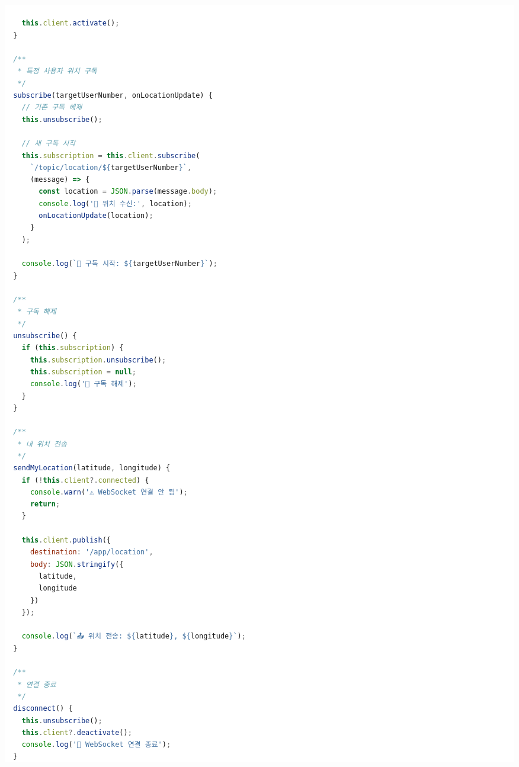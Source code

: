 ```javascript

    this.client.activate();
  }

  /**
   * 특정 사용자 위치 구독
   */
  subscribe(targetUserNumber, onLocationUpdate) {
    // 기존 구독 해제
    this.unsubscribe();

    // 새 구독 시작
    this.subscription = this.client.subscribe(
      `/topic/location/${targetUserNumber}`,
      (message) => {
        const location = JSON.parse(message.body);
        console.log('📍 위치 수신:', location);
        onLocationUpdate(location);
      }
    );

    console.log(`📡 구독 시작: ${targetUserNumber}`);
  }

  /**
   * 구독 해제
   */
  unsubscribe() {
    if (this.subscription) {
      this.subscription.unsubscribe();
      this.subscription = null;
      console.log('📡 구독 해제');
    }
  }

  /**
   * 내 위치 전송
   */
  sendMyLocation(latitude, longitude) {
    if (!this.client?.connected) {
      console.warn('⚠️ WebSocket 연결 안 됨');
      return;
    }

    this.client.publish({
      destination: '/app/location',
      body: JSON.stringify({
        latitude,
        longitude
      })
    });

    console.log(`📤 위치 전송: ${latitude}, ${longitude}`);
  }

  /**
   * 연결 종료
   */
  disconnect() {
    this.unsubscribe();
    this.client?.deactivate();
    console.log('🔌 WebSocket 연결 종료');
  }
```